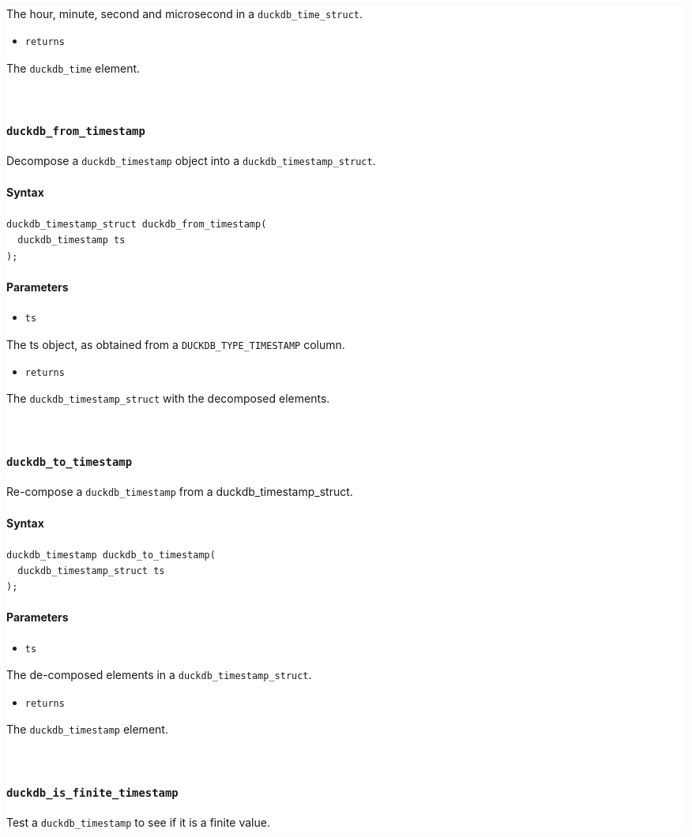 The hour, minute, second and microsecond in a `duckdb_time_struct`.
* `returns`

The `duckdb_time` element.

<br>

### `duckdb_from_timestamp`

Decompose a `duckdb_timestamp` object into a `duckdb_timestamp_struct`.

#### Syntax

<div class="language-c highlighter-rouge"><div class="highlight"><pre class="highlight"><code><span class="kt">duckdb_timestamp_struct</span> <span class="nv">duckdb_from_timestamp</span>(<span class="nv">
</span>  <span class="kt">duckdb_timestamp</span> <span class="nv">ts
</span>);
</code></pre></div></div>

#### Parameters

* `ts`

The ts object, as obtained from a `DUCKDB_TYPE_TIMESTAMP` column.
* `returns`

The `duckdb_timestamp_struct` with the decomposed elements.

<br>

### `duckdb_to_timestamp`

Re-compose a `duckdb_timestamp` from a duckdb_timestamp_struct.

#### Syntax

<div class="language-c highlighter-rouge"><div class="highlight"><pre class="highlight"><code><span class="kt">duckdb_timestamp</span> <span class="nv">duckdb_to_timestamp</span>(<span class="nv">
</span>  <span class="kt">duckdb_timestamp_struct</span> <span class="nv">ts
</span>);
</code></pre></div></div>

#### Parameters

* `ts`

The de-composed elements in a `duckdb_timestamp_struct`.
* `returns`

The `duckdb_timestamp` element.

<br>

### `duckdb_is_finite_timestamp`

Test a `duckdb_timestamp` to see if it is a finite value.
